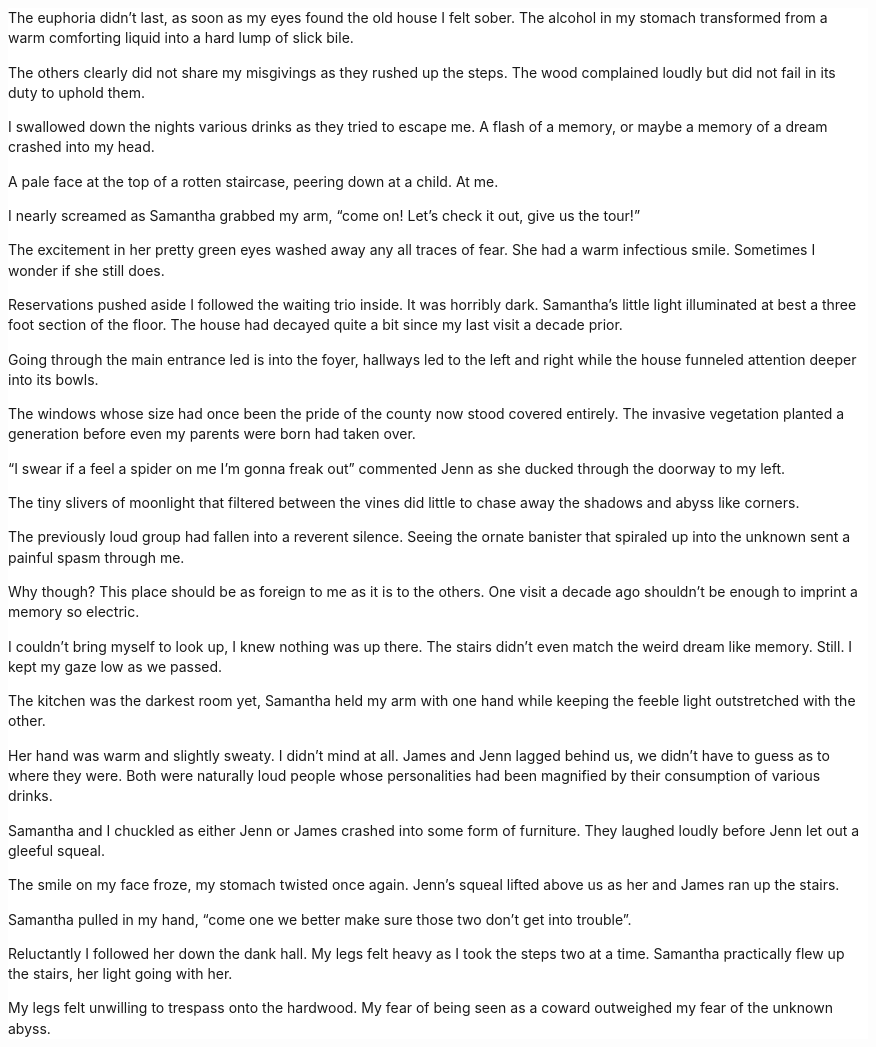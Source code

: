 The euphoria didn’t last, as soon as my eyes found the old house I felt sober. The alcohol in my stomach transformed from a warm comforting liquid into a hard lump of slick bile. 

The others clearly did not share my misgivings as they rushed up the steps. The wood complained loudly but did not fail in its duty to uphold them. 

I swallowed down the nights various drinks as they tried to escape me. A flash of a memory, or maybe a memory of a dream crashed into my head. 

A pale face at the top of a rotten staircase, peering down at a child. At me. 

I nearly screamed as Samantha grabbed my arm, “come on! Let’s check it out, give us the tour!” 

The excitement in her pretty green eyes washed away any all traces of fear. She had a warm infectious smile. Sometimes I wonder if she still does. 

Reservations pushed aside I followed the waiting trio inside. It was horribly dark. Samantha’s little light illuminated at best a three foot section of the floor. The house had decayed quite a bit since my last visit a decade prior. 

Going through the main entrance led is into the foyer, hallways led to the left and right while the house funneled attention deeper into its bowls. 

The windows whose size had once been the pride of the county now stood covered entirely. The invasive vegetation planted a generation before even my parents were born had taken over. 

“I swear if a feel a spider on me I’m gonna freak out” commented Jenn as she ducked through the doorway to my left.

The tiny slivers of moonlight that filtered between the vines did little to chase away the shadows and abyss like corners. 

The previously loud group had fallen into a reverent silence. Seeing the ornate banister that spiraled up into the unknown sent a painful spasm through me. 

Why though? This place should be as foreign to me as it is to the others. One visit a decade ago shouldn’t be enough to imprint a memory so electric. 

I couldn’t bring myself to look up, I knew nothing was up there. The stairs didn’t even match the weird dream like memory. Still. I kept my gaze low as we passed. 

The kitchen was the darkest room yet, Samantha held my arm with one hand while keeping the feeble light outstretched with the other. 

Her hand was warm and slightly sweaty. I didn’t mind at all. James and Jenn lagged behind us, we didn’t have to guess as to where they were. Both were naturally loud people whose personalities had been magnified by their consumption of various drinks. 

Samantha and I chuckled as either Jenn or James crashed into some form of furniture. They laughed loudly before Jenn let out a gleeful squeal. 

The smile on my face froze, my stomach twisted once again. Jenn’s squeal lifted above us as her and James ran up the stairs. 

Samantha pulled in my hand, “come one we better make sure those two don’t get into trouble”. 

Reluctantly I followed her down the dank hall. My legs felt heavy as I took the steps two at a time. Samantha practically flew up the stairs, her light going with her. 

 My legs felt unwilling to trespass onto the hardwood. My fear of being seen as a coward outweighed my fear of the unknown abyss.
